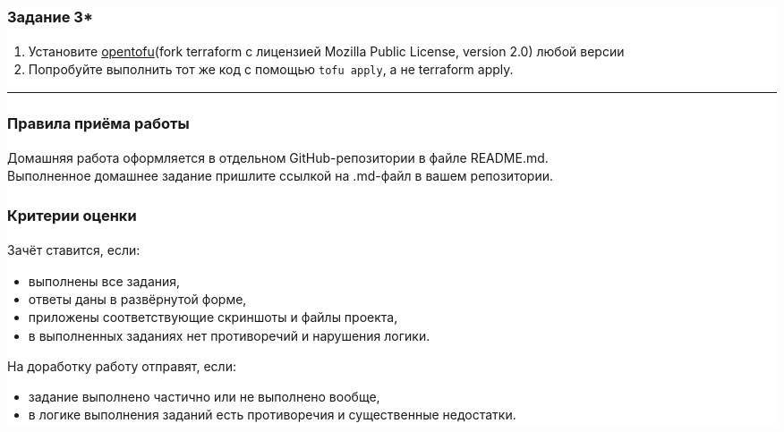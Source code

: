 ### Задание 3*
1. Установите [opentofu](https://opentofu.org/)(fork terraform с лицензией Mozilla Public License, version 2.0) любой версии
2. Попробуйте выполнить тот же код с помощью ```tofu apply```, а не terraform apply.
------

### Правила приёма работы

Домашняя работа оформляется в отдельном GitHub-репозитории в файле README.md.   
Выполненное домашнее задание пришлите ссылкой на .md-файл в вашем репозитории.

### Критерии оценки

Зачёт ставится, если:

* выполнены все задания,
* ответы даны в развёрнутой форме,
* приложены соответствующие скриншоты и файлы проекта,
* в выполненных заданиях нет противоречий и нарушения логики.

На доработку работу отправят, если:

* задание выполнено частично или не выполнено вообще,
* в логике выполнения заданий есть противоречия и существенные недостатки. 


